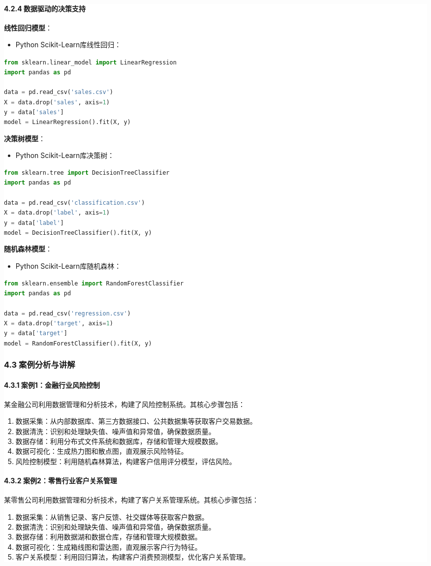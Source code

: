 #### 4.2.4 数据驱动的决策支持

**线性回归模型**：
- Python Scikit-Learn库线性回归：
```python
from sklearn.linear_model import LinearRegression
import pandas as pd

data = pd.read_csv('sales.csv')
X = data.drop('sales', axis=1)
y = data['sales']
model = LinearRegression().fit(X, y)
```

**决策树模型**：
- Python Scikit-Learn库决策树：
```python
from sklearn.tree import DecisionTreeClassifier
import pandas as pd

data = pd.read_csv('classification.csv')
X = data.drop('label', axis=1)
y = data['label']
model = DecisionTreeClassifier().fit(X, y)
```

**随机森林模型**：
- Python Scikit-Learn库随机森林：
```python
from sklearn.ensemble import RandomForestClassifier
import pandas as pd

data = pd.read_csv('regression.csv')
X = data.drop('target', axis=1)
y = data['target']
model = RandomForestClassifier().fit(X, y)
```

### 4.3 案例分析与讲解

#### 4.3.1 案例1：金融行业风险控制

某金融公司利用数据管理和分析技术，构建了风险控制系统。其核心步骤包括：
1. 数据采集：从内部数据库、第三方数据接口、公共数据集等获取客户交易数据。
2. 数据清洗：识别和处理缺失值、噪声值和异常值，确保数据质量。
3. 数据存储：利用分布式文件系统和数据库，存储和管理大规模数据。
4. 数据可视化：生成热力图和散点图，直观展示风险特征。
5. 风险控制模型：利用随机森林算法，构建客户信用评分模型，评估风险。

#### 4.3.2 案例2：零售行业客户关系管理

某零售公司利用数据管理和分析技术，构建了客户关系管理系统。其核心步骤包括：
1. 数据采集：从销售记录、客户反馈、社交媒体等获取客户数据。
2. 数据清洗：识别和处理缺失值、噪声值和异常值，确保数据质量。
3. 数据存储：利用数据湖和数据仓库，存储和管理大规模数据。
4. 数据可视化：生成箱线图和雷达图，直观展示客户行为特征。
5. 客户关系模型：利用回归算法，构建客户消费预测模型，优化客户关系管理。
